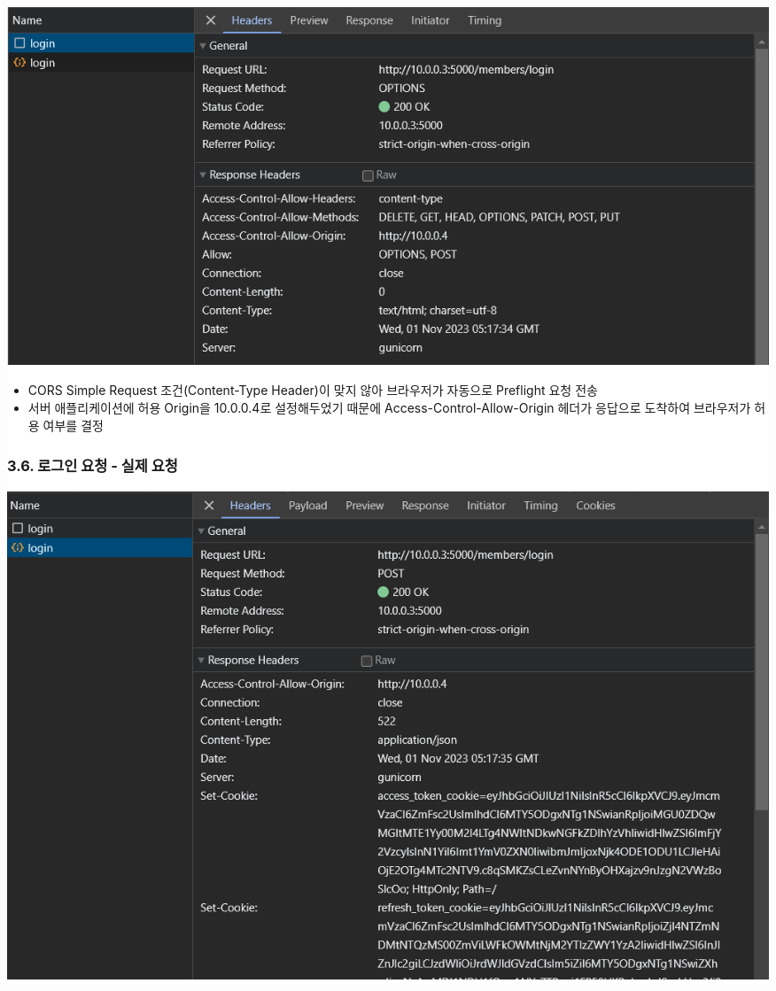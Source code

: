 ![k8s](https://github.com/seungwonbased/TIL/blob/main/assets/k9.png)

- CORS Simple Request 조건(Content-Type Header)이 맞지 않아 브라우저가 자동으로 Preflight 요청 전송
- 서버 애플리케이션에 허용 Origin을 10.0.0.4로 설정해두었기 때문에 Access-Control-Allow-Origin 헤더가 응답으로 도착하여 브라우저가 허용 여부를 결정

### 3.6. 로그인 요청 - 실제 요청

![k8s](https://github.com/seungwonbased/TIL/blob/main/assets/k10.png)

